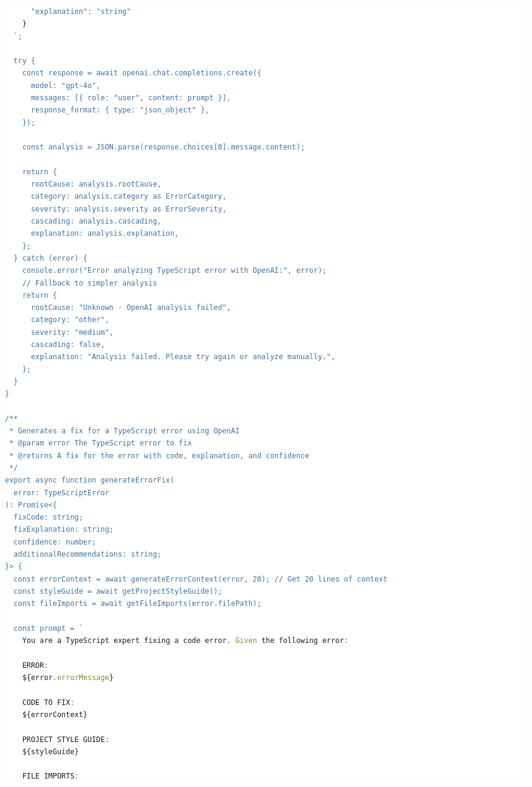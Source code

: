 ```typescript
      "explanation": "string"
    }
  `;

  try {
    const response = await openai.chat.completions.create({
      model: "gpt-4o",
      messages: [{ role: "user", content: prompt }],
      response_format: { type: "json_object" },
    });

    const analysis = JSON.parse(response.choices[0].message.content);
    
    return {
      rootCause: analysis.rootCause,
      category: analysis.category as ErrorCategory,
      severity: analysis.severity as ErrorSeverity,
      cascading: analysis.cascading,
      explanation: analysis.explanation,
    };
  } catch (error) {
    console.error("Error analyzing TypeScript error with OpenAI:", error);
    // Fallback to simpler analysis
    return {
      rootCause: "Unknown - OpenAI analysis failed",
      category: "other",
      severity: "medium",
      cascading: false,
      explanation: "Analysis failed. Please try again or analyze manually.",
    };
  }
}

/**
 * Generates a fix for a TypeScript error using OpenAI
 * @param error The TypeScript error to fix
 * @returns A fix for the error with code, explanation, and confidence
 */
export async function generateErrorFix(
  error: TypeScriptError
): Promise<{
  fixCode: string;
  fixExplanation: string;
  confidence: number;
  additionalRecommendations: string;
}> {
  const errorContext = await generateErrorContext(error, 20); // Get 20 lines of context
  const styleGuide = await getProjectStyleGuide();
  const fileImports = await getFileImports(error.filePath);

  const prompt = `
    You are a TypeScript expert fixing a code error. Given the following error:

    ERROR:
    ${error.errorMessage}

    CODE TO FIX:
    ${errorContext}

    PROJECT STYLE GUIDE:
    ${styleGuide}

    FILE IMPORTS:
```